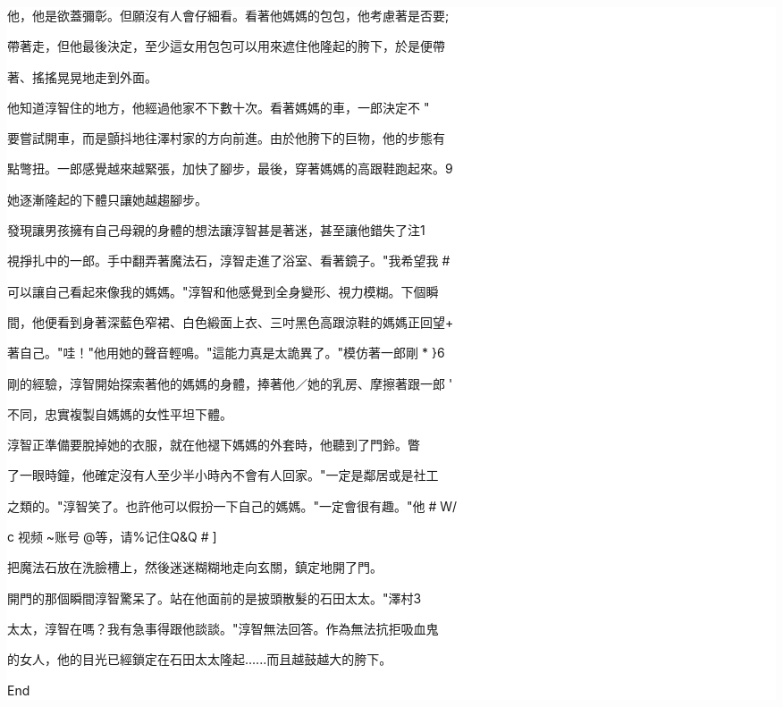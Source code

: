 

他，他是欲蓋彌彰。但願沒有人會仔細看。看著他媽媽的包包，他考慮著是否要;



帶著走，但他最後決定，至少這女用包包可以用來遮住他隆起的胯下，於是便帶



著、搖搖晃晃地走到外面。



他知道淳智住的地方，他經過他家不下數十次。看著媽媽的車，一郎決定不 "



要嘗試開車，而是顫抖地往澤村家的方向前進。由於他胯下的巨物，他的步態有



點彆扭。一郎感覺越來越緊張，加快了腳步，最後，穿著媽媽的高跟鞋跑起來。9



她逐漸隆起的下體只讓她越趨腳步。





發現讓男孩擁有自己母親的身體的想法讓淳智甚是著迷，甚至讓他錯失了注1



視掙扎中的一郎。手中翻弄著魔法石，淳智走進了浴室、看著鏡子。"我希望我 #



可以讓自己看起來像我的媽媽。"淳智和他感覺到全身變形、視力模糊。下個瞬



間，他便看到身著深藍色窄裙、白色緞面上衣、三吋黑色高跟涼鞋的媽媽正回望+



著自己。"哇！"他用她的聲音輕鳴。"這能力真是太詭異了。"模仿著一郎剛 * }6



剛的經驗，淳智開始探索著他的媽媽的身體，捧著他／她的乳房、摩擦著跟一郎 '



不同，忠實複製自媽媽的女性平坦下體。



淳智正準備要脫掉她的衣服，就在他褪下媽媽的外套時，他聽到了門鈴。瞥



了一眼時鐘，他確定沒有人至少半小時內不會有人回家。"一定是鄰居或是社工



之類的。"淳智笑了。也許他可以假扮一下自己的媽媽。"一定會很有趣。"他 # W/

c 视频 ~账号 @等，请%记住Q&Q # ]



把魔法石放在洗臉槽上，然後迷迷糊糊地走向玄關，鎮定地開了門。



開門的那個瞬間淳智驚呆了。站在他面前的是披頭散髮的石田太太。"澤村3



太太，淳智在嗎？我有急事得跟他談談。"淳智無法回答。作為無法抗拒吸血鬼



的女人，他的目光已經鎖定在石田太太隆起......而且越鼓越大的胯下。





End


